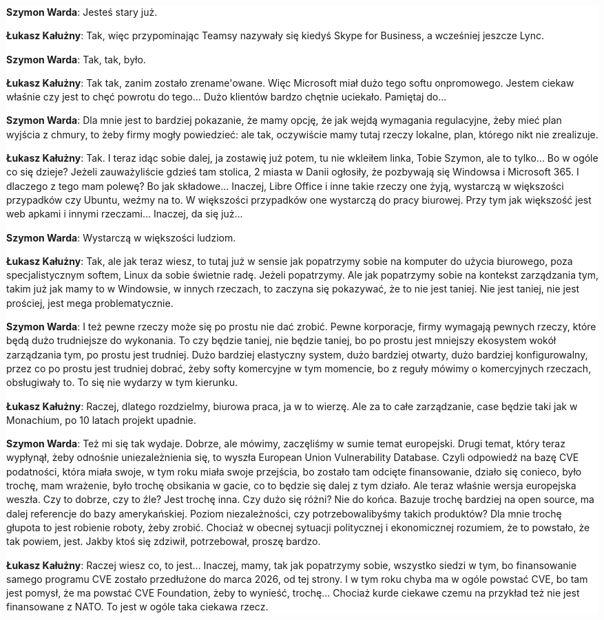 **Szymon Warda**: Jesteś stary już.

**Łukasz Kałużny**: Tak, więc przypominając Teamsy nazywały się kiedyś Skype for Business, a wcześniej jeszcze Lync.

**Szymon Warda**: Tak, tak, było.

**Łukasz Kałużny**: Tak tak, zanim zostało zrename'owane. Więc Microsoft miał dużo tego softu onpromowego. Jestem ciekaw właśnie czy jest to chęć powrotu do tego... Dużo klientów bardzo chętnie uciekało. Pamiętaj do...

**Szymon Warda**: Dla mnie jest to bardziej pokazanie, że mamy opcję, że jak wejdą wymagania regulacyjne, żeby mieć plan wyjścia z chmury, to żeby firmy mogły powiedzieć: ale tak, oczywiście mamy tutaj rzeczy lokalne, plan, którego nikt nie zrealizuje.

**Łukasz Kałużny**: Tak. I teraz idąc sobie dalej, ja zostawię już potem, tu nie wkleiłem linka, Tobie Szymon, ale to tylko... Bo w ogóle co się dzieje? Jeżeli zauważyliście gdzieś tam stolica, 2 miasta w Danii ogłosiły, że pozbywają się Windowsa i Microsoft 365. I dlaczego z tego mam polewę? Bo jak składowe... Inaczej, Libre Office i inne takie rzeczy one żyją, wystarczą w większości przypadków czy Ubuntu, weźmy na to. W większości przypadków one wystarczą do pracy biurowej. Przy tym jak większość jest web apkami i innymi rzeczami... Inaczej, da się już...

**Szymon Warda**: Wystarczą w większości ludziom.

**Łukasz Kałużny**: Tak, ale jak teraz wiesz, to tutaj już w sensie jak popatrzymy sobie na komputer do użycia biurowego, poza specjalistycznym softem, Linux da sobie świetnie radę. Jeżeli popatrzymy. Ale jak popatrzymy sobie na kontekst zarządzania tym, takim już jak mamy to w Windowsie, w innych rzeczach, to zaczyna się pokazywać, że to nie jest taniej. Nie jest taniej, nie jest prościej, jest mega problematycznie.

**Szymon Warda**: I też pewne rzeczy może się po prostu nie dać zrobić. Pewne korporacje, firmy wymagają pewnych rzeczy, które będą dużo trudniejsze do wykonania. To czy będzie taniej, nie będzie taniej, bo po prostu jest mniejszy ekosystem wokół zarządzania tym, po prostu jest trudniej. Dużo bardziej elastyczny system, dużo bardziej otwarty, dużo bardziej konfigurowalny, przez co po prostu jest trudniej dobrać, żeby softy komercyjne w tym momencie, bo z reguły mówimy o komercyjnych rzeczach, obsługiwały to. To się nie wydarzy w tym kierunku.

**Łukasz Kałużny**: Raczej, dlatego rozdzielmy, biurowa praca, ja w to wierzę. Ale za to całe zarządzanie, case będzie taki jak w Monachium, po 10 latach projekt upadnie.

**Szymon Warda**: Też mi się tak wydaje. Dobrze, ale mówimy, zaczęliśmy w sumie temat europejski. Drugi temat, który teraz wypłynął, żeby odnośnie uniezależnienia się, to wyszła European Union Vulnerability Database. Czyli odpowiedź na bazę CVE podatności, która miała swoje, w tym roku miała swoje przejścia, bo zostało tam odcięte finansowanie, działo się conieco, było trochę, mam wrażenie, było trochę obsikania w gacie, co to będzie się dalej z tym działo. Ale teraz właśnie wersja europejska weszła. Czy to dobrze, czy to źle? Jest trochę inna. Czy dużo się różni? Nie do końca. Bazuje trochę bardziej na open source, ma dalej referencje do bazy amerykańskiej. Poziom niezależności, czy potrzebowalibyśmy takich produktów? Dla mnie trochę głupota to jest robienie roboty, żeby zrobić. Chociaż w obecnej sytuacji politycznej i ekonomicznej rozumiem, że to powstało, że tak powiem, jest. Jakby ktoś się zdziwił, potrzebował, proszę bardzo.

**Łukasz Kałużny**: Raczej wiesz co, to jest... Inaczej, mamy, tak jak popatrzymy sobie, wszystko siedzi w tym, bo finansowanie samego programu CVE zostało przedłużone do marca 2026, od tej strony. I w tym roku chyba ma w ogóle powstać CVE, bo tam jest pomysł, że ma powstać CVE Foundation, żeby to wynieść, trochę... Chociaż kurde ciekawe czemu na przykład też nie jest finansowane z NATO. To jest w ogóle taka ciekawa rzecz.
